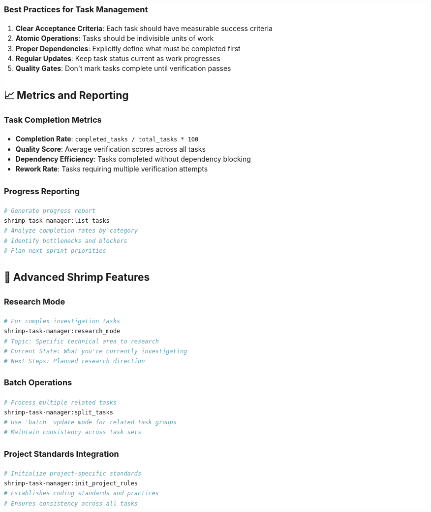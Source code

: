 ### Best Practices for Task Management

1. **Clear Acceptance Criteria**: Each task should have measurable success criteria
2. **Atomic Operations**: Tasks should be indivisible units of work
3. **Proper Dependencies**: Explicitly define what must be completed first
4. **Regular Updates**: Keep task status current as work progresses
5. **Quality Gates**: Don't mark tasks complete until verification passes

## 📈 Metrics and Reporting

### Task Completion Metrics
- **Completion Rate**: `completed_tasks / total_tasks * 100`
- **Quality Score**: Average verification scores across all tasks
- **Dependency Efficiency**: Tasks completed without dependency blocking
- **Rework Rate**: Tasks requiring multiple verification attempts

### Progress Reporting
```bash
# Generate progress report
shrimp-task-manager:list_tasks
# Analyze completion rates by category
# Identify bottlenecks and blockers
# Plan next sprint priorities
```

## 🚀 Advanced Shrimp Features

### Research Mode
```bash
# For complex investigation tasks
shrimp-task-manager:research_mode
# Topic: Specific technical area to research
# Current State: What you're currently investigating
# Next Steps: Planned research direction
```

### Batch Operations
```bash
# Process multiple related tasks
shrimp-task-manager:split_tasks
# Use 'batch' update mode for related task groups
# Maintain consistency across task sets
```

### Project Standards Integration
```bash
# Initialize project-specific standards
shrimp-task-manager:init_project_rules
# Establishes coding standards and practices
# Ensures consistency across all tasks
```
